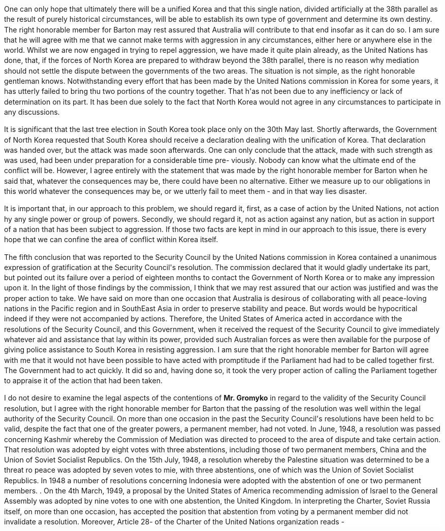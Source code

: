 One can only hope that ultimately there will be a unified Korea and that this single nation, divided artificially at the 38th parallel as the result of purely historical circumstances, will be able to establish its own type of government and determine its own destiny. The right honorable member for Barton may rest assured that Australia will contribute to that end insofar as it can do so. I am sure that he will agree with me that we cannot make terms with aggression in any circumstances, either here or anywhere else in the world. Whilst we are now engaged in trying to repel aggression, we have made it quite plain already, as the United Nations has done, that, if the forces of North Korea are prepared to withdraw beyond the 38th parallel, there is no reason why mediation should not settle the dispute between the governments of the two areas. The situation is not simple, as the right honorable gentleman knows. Notwithstanding every effort that has been made by the United Nations commission in Korea for some years, it has utterly failed to bring thu two portions of the country together. That h'as not been due to any inefficiency or lack of determination on its part. It has been due solely to the fact that North Korea would not agree in any circumstances to participate in any discussions. 

It is significant that the last tree election in South Korea took place only on the 30th May last. Shortly afterwards, the Government of North Korea requested that South Korea should receive a declaration dealing with the unification of Korea. That declaration was handed over, but the attack was made soon afterwards. One can only conclude that the attack, made with such strength as was used, had been under preparation for a considerable time pre-  viously.  Nobody can know what the ultimate end of the conflict will be. However, I agree entirely with the statement that was made by the right honorable member for Barton when he said that, whatever the consequences may be, there could have been no alternative. Either we measure up to our obligations in this world whatever the consequences may be, or we utterly fail to meet them - and in that way lies disaster. 

It is important that, in our approach to this problem, we should regard it, first, as a case of action by the United Nations, not action hy any single power or group of powers. Secondly, we should regard it, not as action against any nation, but as action in support of a nation that has been subject to aggression. If those two facts are kept in mind in our approach to this issue, there is every hope that we can confine the area of conflict within Korea itself. 

The fifth conclusion that was reported to the Security Council by the United Nations commission in Korea contained a unanimous expression of gratification at the Security Council's resolution. The commission declared that it would gladly undertake its part, but pointed out its failure over a period of eighteen months to contact the Government of North Korea or to make any impression upon it. In the light of those findings by the commission, I think that we may rest assured that our action was justified and was the proper action to take. We have said on more than one occasion that Australia is desirous of collaborating with all peace-loving nations in the Pacific region and in SouthEast Asia in order to preserve stability and peace. But words would be hypocritical indeed if they were not accompanied by actions. Therefore, the United States of America acted in accordance with the resolutions of the Security Council, and this Government, when it received the request of the Security Council to give immediately whatever aid and assistance that lay within its power, provided such Australian forces as were then available for the purpose of giving police assistance to South Korea in resisting aggression. I am sure that the right  honorable  member for Barton will agree with me that it would not have been possible to have acted with promptitude if the Parliament had had to be called together first. The Government had to act quickly. It did so and, having done so, it took the very proper action of calling the Parliament together to appraise it of the action that had been taken. 

I do not desire to examine the legal aspects of the contentions of  **Mr. Gromyko**  in regard to the validity of the Security Council resolution, but I agree with the right honorable member for Barton that the passing of the resolution was well within the legal authority of the Security Council. On more than one occasion in the past the Security Council's resolutions have been held to bc valid, despite the fact that one of the greater powers, a permanent member, had not voted. In June, 1948, a resolution was passed concerning Kashmir whereby the Commission of Mediation was directed to proceed to the area of dispute and take certain action. That resolution was adopted by eight votes with three abstentions, including those of two permanent members, China and the Union of Soviet Socialist Republics. On the 15th July, 1948, a resolution whereby the Palestine situation was determined to be a threat ro peace was adopted by seven votes to mie, with three abstentions, one of which was the Union of Soviet Socialist Republics. In 1948 a number of resolutions concerning Indonesia were adopted with the abstention of one or two permanent members. . On the 4th March, 1949, a proposal by the United States of America recommending admission of Israel to the General Assembly was adopted by nine votes to one with one abstention, the United Kingdom. In interpreting the Charter, Soviet Russia itself, on more than one occasion, has accepted the position that abstention from voting by a permanent member did not invalidate a resolution. Moreover, Article 28- of the Charter of the United Nations organization reads - 
